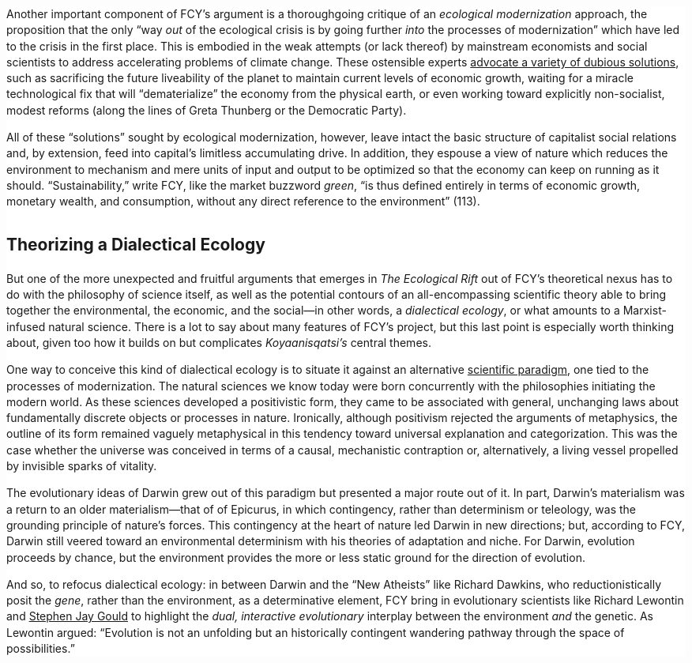 Another important component of FCY’s argument is a thoroughgoing critique of an _ecological modernization_ approach, the proposition that the only “way _out_ of the ecological crisis is by going further _into_ the processes of modernization” which have led to the crisis in the first place. This is embodied in the weak attempts (or lack thereof) by mainstream economists and social scientists to address accelerating problems of climate change. These ostensible experts [advocate a variety of dubious solutions](https://monthlyreview.org/2009/05/01/capitalism-in-wonderland/), such as sacrificing the future liveability of the planet to maintain current levels of economic growth, waiting for a miracle technological fix that will “dematerialize” the economy from the physical earth, or even working toward explicitly non-socialist, modest reforms (along the lines of Greta Thunberg or the Democratic Party).

All of these “solutions” sought by ecological modernization, however, leave intact the basic structure of capitalist social relations and, by extension, feed into capital’s limitless accumulating drive. In addition, they espouse a view of nature which reduces the environment to mechanism and mere units of input and output to be optimized so that the economy can keep on running as it should. “Sustainability,” write FCY, like the market buzzword _green_, “is thus defined entirely in terms of economic growth, monetary wealth, and consumption, without any direct reference to the environment” (113).

## Theorizing a Dialectical Ecology

But one of the more unexpected and fruitful arguments that emerges in _The Ecological Rift_ out of FCY’s theoretical nexus has to do with the philosophy of science itself, as well as the potential contours of an all-encompassing scientific theory able to bring together the environmental, the economic, and the social—in other words, a _dialectical ecology_, or what amounts to a Marxist-infused natural science. There is a lot to say about many features of FCY’s project, but this last point is especially worth thinking about, given too how it builds on but complicates _Koyaanisqatsi’s_ central themes.

One way to conceive this kind of dialectical ecology is to situate it against an alternative [scientific paradigm](https://plato.stanford.edu/entries/thomas-kuhn/#ConcPara), one tied to the processes of modernization. The natural sciences we know today were born concurrently with the philosophies initiating the modern world. As these sciences developed a positivistic form, they came to be associated with general, unchanging laws about fundamentally discrete objects or processes in nature. Ironically, although positivism rejected the arguments of metaphysics, the outline of its form remained vaguely metaphysical in this tendency toward universal explanation and categorization. This was the case whether the universe was conceived in terms of a causal, mechanistic contraption or, alternatively, a living vessel propelled by invisible sparks of vitality.

The evolutionary ideas of Darwin grew out of this paradigm but presented a major route out of it. In part, Darwin’s materialism was a return to an older materialism—that of of Epicurus, in which contingency, rather than determinism or teleology, was the grounding principle of nature’s forces. This contingency at the heart of nature led Darwin in new directions; but, according to FCY, Darwin still veered toward an environmental determinism with his theories of adaptation and niche. For Darwin, evolution proceeds by chance, but the environment provides the more or less static ground for the direction of evolution.

And so, to refocus dialectical ecology: in between Darwin and the “New Atheists” like Richard Dawkins, who reductionistically posit the _gene_, rather than the environment, as a determinative element, FCY bring in evolutionary scientists like Richard Lewontin and [Stephen Jay Gould](https://blogs.scientificamerican.com/cross-check/stephen-jay-gould-on-marx-kuhn-and-punk-meek/) to highlight the _dual, interactive evolutionary_ interplay between the environment _and_ the genetic. As Lewontin argued: “Evolution is not an unfolding but an historically contingent wandering pathway through the space of possibilities.”
